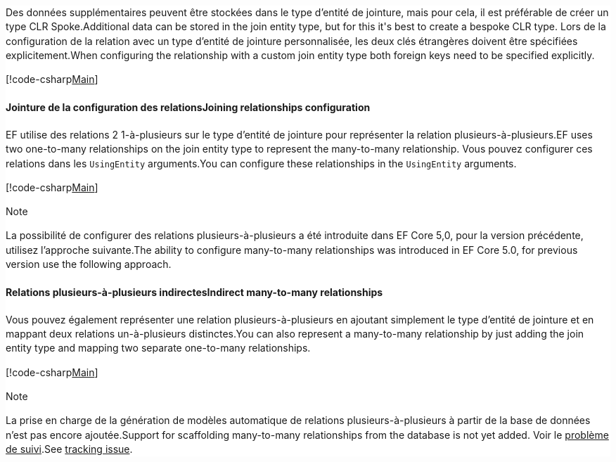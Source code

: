 <span data-ttu-id="4ec8d-251">Des données supplémentaires peuvent être stockées dans le type d’entité de jointure, mais pour cela, il est préférable de créer un type CLR Spoke.</span><span class="sxs-lookup"><span data-stu-id="4ec8d-251">Additional data can be stored in the join entity type, but for this it's best to create a bespoke CLR type.</span></span> <span data-ttu-id="4ec8d-252">Lors de la configuration de la relation avec un type d’entité de jointure personnalisée, les deux clés étrangères doivent être spécifiées explicitement.</span><span class="sxs-lookup"><span data-stu-id="4ec8d-252">When configuring the relationship with a custom join entity type both foreign keys need to be specified explicitly.</span></span>

[!code-csharp[Main](../../../samples/core/Modeling/FluentAPI/Relationships/ManyToManyPayload.cs?name=ManyToManyPayload)]

#### <a name="joining-relationships-configuration"></a><span data-ttu-id="4ec8d-253">Jointure de la configuration des relations</span><span class="sxs-lookup"><span data-stu-id="4ec8d-253">Joining relationships configuration</span></span>

<span data-ttu-id="4ec8d-254">EF utilise des relations 2 1-à-plusieurs sur le type d’entité de jointure pour représenter la relation plusieurs-à-plusieurs.</span><span class="sxs-lookup"><span data-stu-id="4ec8d-254">EF uses two one-to-many relationships on the join entity type to represent the many-to-many relationship.</span></span> <span data-ttu-id="4ec8d-255">Vous pouvez configurer ces relations dans les `UsingEntity` arguments.</span><span class="sxs-lookup"><span data-stu-id="4ec8d-255">You can configure these relationships in the `UsingEntity` arguments.</span></span>

[!code-csharp[Main](../../../samples/core/Modeling/FluentAPI/Relationships/ManyToManyShared.cs?name=Components)]

> [!NOTE]
> <span data-ttu-id="4ec8d-256">La possibilité de configurer des relations plusieurs-à-plusieurs a été introduite dans EF Core 5,0, pour la version précédente, utilisez l’approche suivante.</span><span class="sxs-lookup"><span data-stu-id="4ec8d-256">The ability to configure many-to-many relationships was introduced in EF Core 5.0, for previous version use the following approach.</span></span>

#### <a name="indirect-many-to-many-relationships"></a><span data-ttu-id="4ec8d-257">Relations plusieurs-à-plusieurs indirectes</span><span class="sxs-lookup"><span data-stu-id="4ec8d-257">Indirect many-to-many relationships</span></span>

<span data-ttu-id="4ec8d-258">Vous pouvez également représenter une relation plusieurs-à-plusieurs en ajoutant simplement le type d’entité de jointure et en mappant deux relations un-à-plusieurs distinctes.</span><span class="sxs-lookup"><span data-stu-id="4ec8d-258">You can also represent a many-to-many relationship by just adding the join entity type and mapping two separate one-to-many relationships.</span></span>

[!code-csharp[Main](../../../samples/core/Modeling/FluentAPI/Relationships/ManyToMany.cs?name=ManyToMany&highlight=16-19,21-24)]

> [!NOTE]
> <span data-ttu-id="4ec8d-259">La prise en charge de la génération de modèles automatique de relations plusieurs-à-plusieurs à partir de la base de données n’est pas encore ajoutée.</span><span class="sxs-lookup"><span data-stu-id="4ec8d-259">Support for scaffolding many-to-many relationships from the database is not yet added.</span></span> <span data-ttu-id="4ec8d-260">Voir le [problème de suivi](https://github.com/dotnet/efcore/issues/22475).</span><span class="sxs-lookup"><span data-stu-id="4ec8d-260">See [tracking issue](https://github.com/dotnet/efcore/issues/22475).</span></span>
